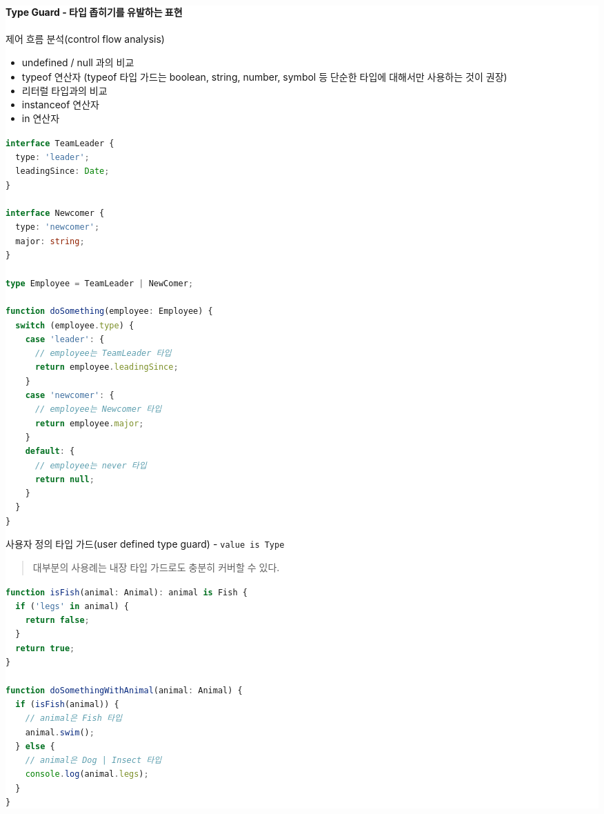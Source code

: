 #### Type Guard - 타입 좁히기를 유발하는 표현

제어 흐름 분석(control flow analysis)

- undefined / null 과의 비교
- typeof 연산자 (typeof 타입 가드는 boolean, string, number, symbol 등 단순한 타입에 대해서만 사용하는 것이 권장)
- 리터럴 타입과의 비교
- instanceof 연산자
- in 연산자

```ts
interface TeamLeader {
  type: 'leader';
  leadingSince: Date;
}

interface Newcomer {
  type: 'newcomer';
  major: string;
}

type Employee = TeamLeader | NewComer;

function doSomething(employee: Employee) {
  switch (employee.type) {
    case 'leader': {
      // employee는 TeamLeader 타입
      return employee.leadingSince;
    }
    case 'newcomer': {
      // employee는 Newcomer 타입
      return employee.major;
    }
    default: {
      // employee는 never 타입
      return null;
    }
  }
}
```

사용자 정의 타입 가드(user defined type guard) - `value is Type`

> 대부분의 사용례는 내장 타입 가드로도 충분히 커버할 수 있다.

```ts
function isFish(animal: Animal): animal is Fish {
  if ('legs' in animal) {
    return false;
  }
  return true;
}

function doSomethingWithAnimal(animal: Animal) {
  if (isFish(animal)) {
    // animal은 Fish 타입
    animal.swim();
  } else {
    // animal은 Dog | Insect 타입
    console.log(animal.legs);
  }
}
```

